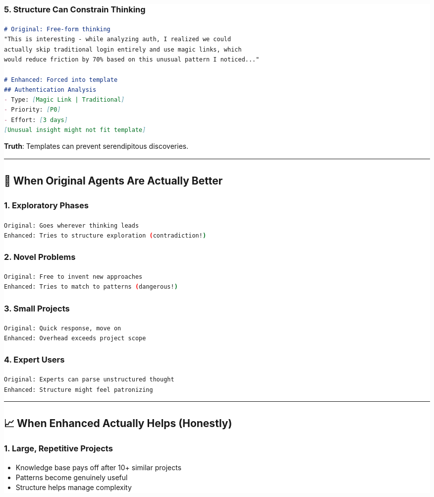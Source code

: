 ### 5. **Structure Can Constrain Thinking**

```markdown
# Original: Free-form thinking
"This is interesting - while analyzing auth, I realized we could 
actually skip traditional login entirely and use magic links, which 
would reduce friction by 70% based on this unusual pattern I noticed..."

# Enhanced: Forced into template
## Authentication Analysis
- Type: [Magic Link | Traditional]
- Priority: [P0]
- Effort: [3 days]
[Unusual insight might not fit template]
```

**Truth**: Templates can prevent serendipitous discoveries.

---

## 💭 When Original Agents Are Actually Better

### 1. **Exploratory Phases**
```bash
Original: Goes wherever thinking leads
Enhanced: Tries to structure exploration (contradiction!)
```

### 2. **Novel Problems**
```bash
Original: Free to invent new approaches
Enhanced: Tries to match to patterns (dangerous!)
```

### 3. **Small Projects**
```bash
Original: Quick response, move on
Enhanced: Overhead exceeds project scope
```

### 4. **Expert Users**
```bash
Original: Experts can parse unstructured thought
Enhanced: Structure might feel patronizing
```

---

## 📈 When Enhanced Actually Helps (Honestly)

### 1. **Large, Repetitive Projects**
- Knowledge base pays off after 10+ similar projects
- Patterns become genuinely useful
- Structure helps manage complexity
